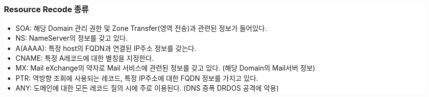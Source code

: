 ### Resource Recode 종류
- SOA: 해당 Domain  관리 권한 및 Zone Transfer(영역 전송)과 관련된 정보가 들어있다.
- NS: NameServer의 정보를 갖고 있다.
- A(AAAA): 특정 host의 FQDN과 연결된 IP주소 정보를 갖는다.
- CNAME: 특정 A레코드에 대한 별칭을 지정한다.
- MX: Mail eXchange의 약자로 Mail 서비스에 관련된 정보를 갖고 있다. (해당 Domain의 Mail서버 정보)
- PTR: 역방향 조회에 사용되는 레코드, 특정 IP주소에 대한 FQDN 정보를 가지고 있다.
- ANY: 도메인에 대한 모든 레코드 질의 시에 주로 이용된다. (DNS 증폭 DRDOS 공격에 악용)